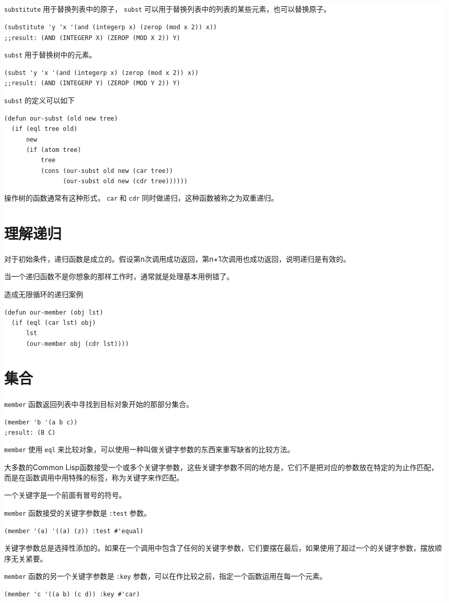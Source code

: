 `substitute` 用于替换列表中的原子， `subst` 可以用于替换列表中的列表的某些元素，也可以替换原子。

    (substitute 'y 'x '(and (integerp x) (zerop (mod x 2)) x))
    ;;result: (AND (INTEGERP X) (ZEROP (MOD X 2)) Y)

`subst` 用于替换树中的元素。

    (subst 'y 'x '(and (integerp x) (zerop (mod x 2)) x))
    ;;result: (AND (INTEGERP Y) (ZEROP (MOD Y 2)) Y)

`subst` 的定义可以如下

    (defun our-subst (old new tree)
      (if (eql tree old)
          new
          (if (atom tree)
              tree
              (cons (our-subst old new (car tree))
                    (our-subst old new (cdr tree))))))

操作树的函数通常有这种形式， `car` 和 `cdr` 同时做递归，这种函数被称之为双重递归。

# 理解递归<a id="sec-10" name="sec-10"></a>

对于初始条件，递归函数是成立的。假设第n次调用成功返回，第n+1次调用也成功返回，说明递归是有效的。

当一个递归函数不是你想象的那样工作时，通常就是处理基本用例错了。

造成无限循环的递归案例

    (defun our-member (obj lst)
      (if (eql (car lst) obj)
          lst
          (our-member obj (cdr lst))))

# 集合<a id="sec-11" name="sec-11"></a>

`member` 函数返回列表中寻找到目标对象开始的那部分集合。

    (member 'b '(a b c))
    ;result: (B C)

`member` 使用 `eql` 来比较对象，可以使用一种叫做关键字参数的东西来重写缺省的比较方法。

大多数的Common Lisp函数接受一个或多个关键字参数，这些关键字参数不同的地方是，它们不是把对应的参数放在特定的为止作匹配，而是在函数调用中用特殊的标签，称为关键字来作匹配。

一个关键字是一个前面有冒号的符号。

`member` 函数接受的关键字参数是 `:test` 参数。

    (member '(a) '((a) (z)) :test #'equal)

关键字参数总是选择性添加的。如果在一个调用中包含了任何的关键字参数，它们要摆在最后，如果使用了超过一个的关键字参数，摆放顺序无关紧要。

`member` 函数的另一个关键字参数是 `:key` 参数，可以在作比较之前，指定一个函数运用在每一个元素。

    (member 'c '((a b) (c d)) :key #'car)
    